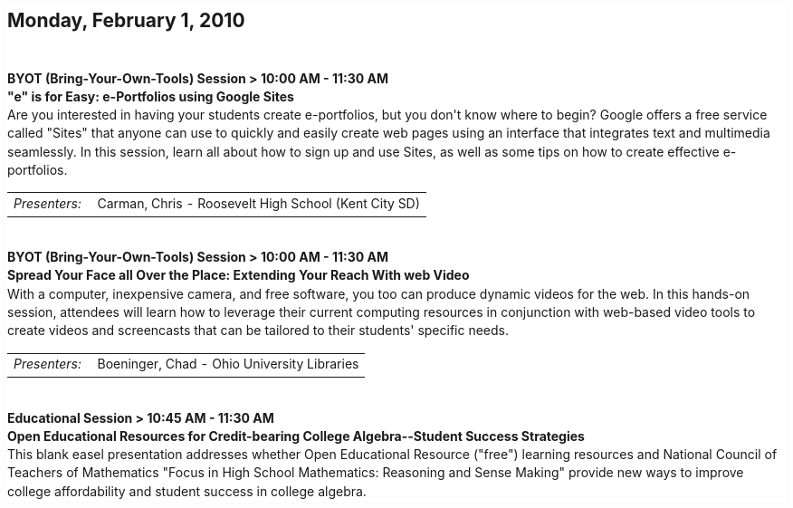 <tr>
<td class="PageBodyListClear">

</td>
</tr>
<tr class="SectionHeader">
<td class="PageBodyListClear Header2">
<h2>Monday, February 1, 2010</h2>
</td>
</tr>
<tr>
<td class="PageBodyListClear">
<br />
<b><span class="green1">BYOT (Bring-Your-Own-Tools) Session > 10:00 AM - 11:30 AM</span></b><br />
<b><span class="Normal1">"e" is for Easy: e-Portfolios using Google Sites</span></b><br />
Are you interested in having your students create e-portfolios, but you don't know where to begin?  Google offers a free service called "Sites" that anyone can use to quickly and easily create web pages using an interface that integrates text and multimedia seamlessly.  In this session, learn all about how to sign up and use Sites, as well as some tips on how to create effective e-portfolios.<br />
<table class="StructuralTable" border="0" cellpadding="0" cellspacing="0">
<tr>
<td>
<i>Presenters:&nbsp;</i>
</td>
<td>
Carman, Chris - Roosevelt High School (Kent City SD)
</td>
</tr>
</table>
</td>
</tr>
<tr>
<td class="PageBodyListClear">
<br />
<b><span class="green1">BYOT (Bring-Your-Own-Tools) Session > 10:00 AM - 11:30 AM</span></b><br />
<b><span class="Normal1">Spread Your Face all Over the Place: Extending Your Reach With web Video</span></b><br />
With a computer, inexpensive camera, and free software, you too can produce dynamic videos for the web. In this hands-on session, attendees will learn how to leverage their current computing resources in conjunction with web-based video tools to create videos and screencasts that can be tailored to their students' specific needs.<br />
<table class="StructuralTable" border="0" cellpadding="0" cellspacing="0">
<tr>
<td>
<i>Presenters:&nbsp;</i>
</td>
<td>
Boeninger, Chad - Ohio University Libraries
</td>
</tr>
</table>
</td>
</tr>
<tr>
<td class="PageBodyListClear">
<br />
<b><span class="green1">Educational Session > 10:45 AM - 11:30 AM</span></b><br />
<b><span class="Normal1">Open Educational Resources for Credit-bearing College Algebra--Student Success Strategies</span></b><br />
This blank easel presentation addresses whether Open Educational Resource ("free") learning resources and National Council of Teachers of Mathematics "Focus in High School Mathematics: Reasoning and Sense Making" provide new ways to improve college affordability and student success in college algebra.<br />